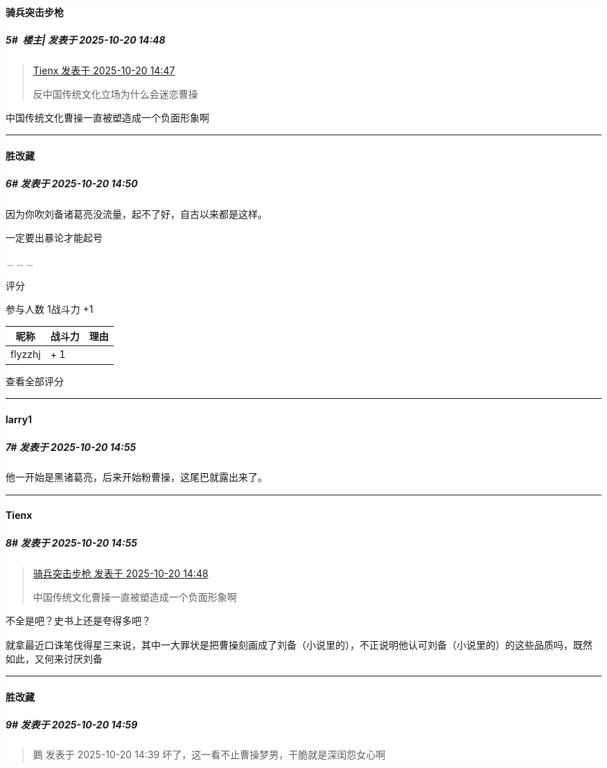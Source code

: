 ####  骑兵突击步枪  
##### 5#         楼主| 发表于 2025-10-20 14:48

<blockquote><a href="httphttps://stage1st.com/2b/forum.php?mod=redirect&amp;goto=findpost&amp;pid=68598852&amp;ptid=2264950" target="_blank">Tienx 发表于 2025-10-20 14:47</a>

反中国传统文化立场为什么会迷恋曹操</blockquote>
中国传统文化曹操一直被塑造成一个负面形象啊

*****

####  胜改藏  
##### 6#       发表于 2025-10-20 14:50

因为你吹刘备诸葛亮没流量，起不了好，自古以来都是这样。

一定要出暴论才能起号

﹍﹍﹍

评分

 参与人数 1战斗力 +1

|昵称|战斗力|理由|
|----|---|---|
| flyzzhj| + 1||

查看全部评分

*****

####  larry1  
##### 7#       发表于 2025-10-20 14:55

他一开始是黑诸葛亮，后来开始粉曹操，这尾巴就露出来了。

*****

####  Tienx  
##### 8#       发表于 2025-10-20 14:55

<blockquote><a href="httphttps://stage1st.com/2b/forum.php?mod=redirect&amp;goto=findpost&amp;pid=68598863&amp;ptid=2264950" target="_blank">骑兵突击步枪 发表于 2025-10-20 14:48</a>

中国传统文化曹操一直被塑造成一个负面形象啊</blockquote>
不全是吧？史书上还是夸得多吧？

就拿最近口诛笔伐得星三来说，其中一大罪状是把曹操刻画成了刘备（小说里的），不正说明他认可刘备（小说里的）的这些品质吗，既然如此，又何来讨厌刘备

*****

####  胜改藏  
##### 9#       发表于 2025-10-20 14:59

<blockquote>鵝 发表于 2025-10-20 14:39
坏了，这一看不止曹操梦男，干脆就是深闺怨女心啊

